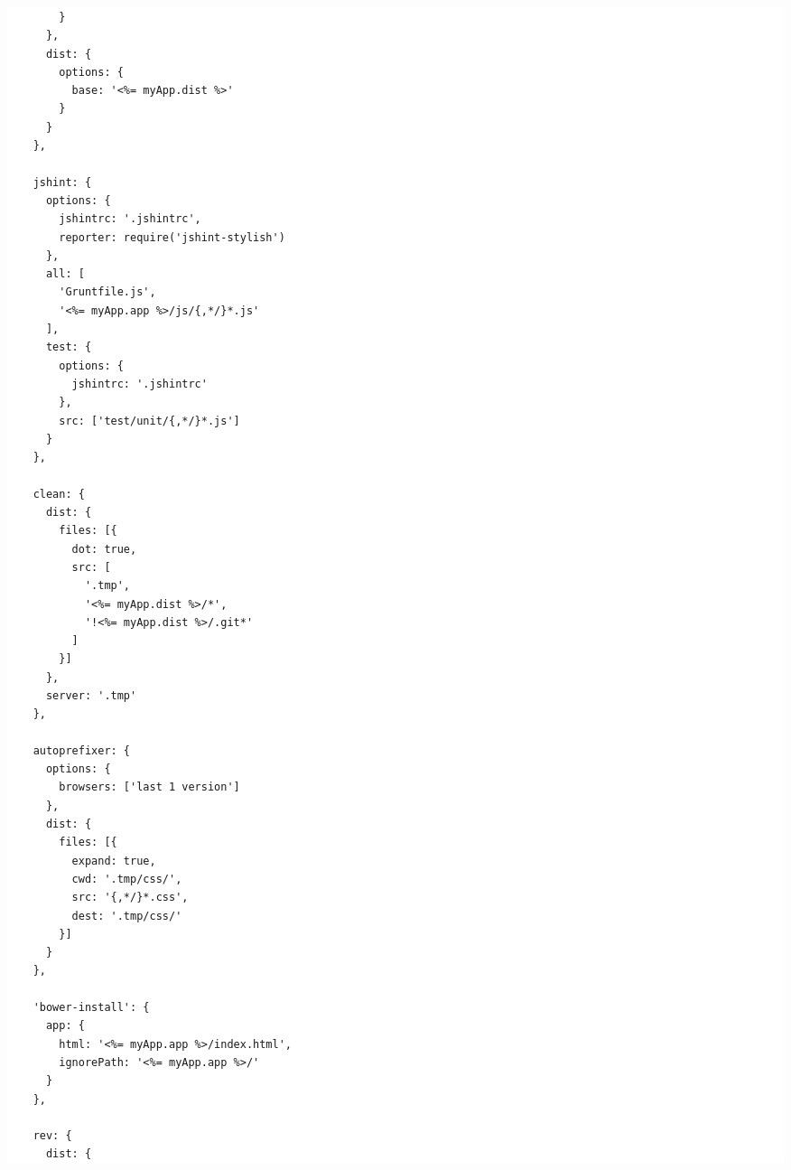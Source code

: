 ```
        }
      },
      dist: {
        options: {
          base: '<%= myApp.dist %>'
        }
      }
    },

    jshint: {
      options: {
        jshintrc: '.jshintrc',
        reporter: require('jshint-stylish')
      },
      all: [
        'Gruntfile.js',
        '<%= myApp.app %>/js/{,*/}*.js'
      ],
      test: {
        options: {
          jshintrc: '.jshintrc'
        },
        src: ['test/unit/{,*/}*.js']
      }
    },

    clean: {
      dist: {
        files: [{
          dot: true,
          src: [
            '.tmp',
            '<%= myApp.dist %>/*',
            '!<%= myApp.dist %>/.git*'
          ]
        }]
      },
      server: '.tmp'
    },

    autoprefixer: {
      options: {
        browsers: ['last 1 version']
      },
      dist: {
        files: [{
          expand: true,
          cwd: '.tmp/css/',
          src: '{,*/}*.css',
          dest: '.tmp/css/'
        }]
      }
    },

    'bower-install': {
      app: {
        html: '<%= myApp.app %>/index.html',
        ignorePath: '<%= myApp.app %>/'
      }
    },

    rev: {
      dist: {
```
